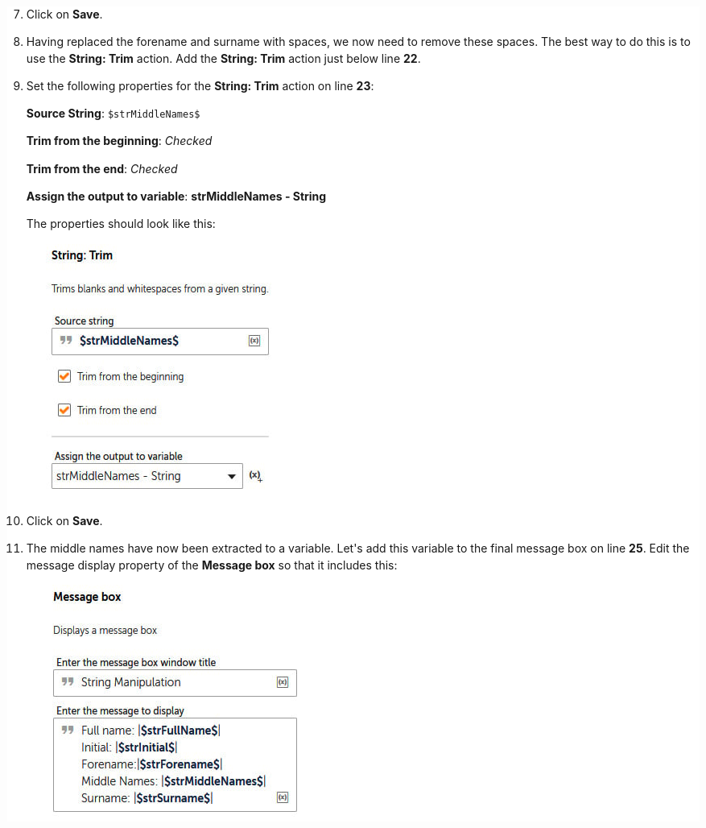 


7.  Click on **Save**.

8.  Having replaced the forename and surname with
    spaces, we now need to remove these spaces. The best way to do this
    is to use the **String: Trim** action. Add the **String: Trim**
    action just below line **22**.

9.  Set the following properties for the **String: Trim** action on line
    **23**:

    **Source String**: `$strMiddleNames$`

    **Trim from the beginning**: *Checked*

    **Trim from the end**: *Checked*

    **Assign the output to variable**: **strMiddleNames - String**

    The properties should look like this:

    
    ![](./images/Figure_8.30_B15646.jpg)
    



10. Click on **Save**.

11. The middle names have now been extracted to
    a variable. Let\'s add this variable to the
    final message box on line **25**. Edit the message display property
    of the **Message box** so that it includes this:

    
    ![](./images/Figure_8.31_B15646.jpg)
    